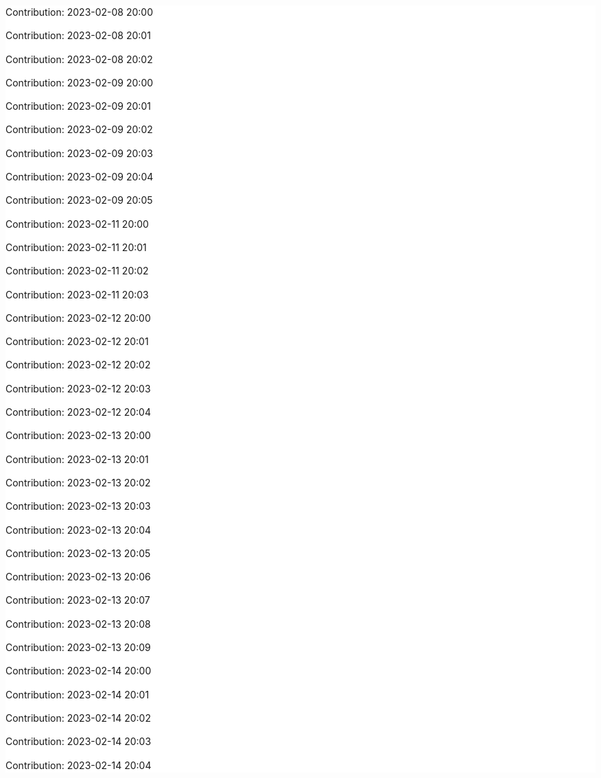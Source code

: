 Contribution: 2023-02-08 20:00

Contribution: 2023-02-08 20:01

Contribution: 2023-02-08 20:02

Contribution: 2023-02-09 20:00

Contribution: 2023-02-09 20:01

Contribution: 2023-02-09 20:02

Contribution: 2023-02-09 20:03

Contribution: 2023-02-09 20:04

Contribution: 2023-02-09 20:05

Contribution: 2023-02-11 20:00

Contribution: 2023-02-11 20:01

Contribution: 2023-02-11 20:02

Contribution: 2023-02-11 20:03

Contribution: 2023-02-12 20:00

Contribution: 2023-02-12 20:01

Contribution: 2023-02-12 20:02

Contribution: 2023-02-12 20:03

Contribution: 2023-02-12 20:04

Contribution: 2023-02-13 20:00

Contribution: 2023-02-13 20:01

Contribution: 2023-02-13 20:02

Contribution: 2023-02-13 20:03

Contribution: 2023-02-13 20:04

Contribution: 2023-02-13 20:05

Contribution: 2023-02-13 20:06

Contribution: 2023-02-13 20:07

Contribution: 2023-02-13 20:08

Contribution: 2023-02-13 20:09

Contribution: 2023-02-14 20:00

Contribution: 2023-02-14 20:01

Contribution: 2023-02-14 20:02

Contribution: 2023-02-14 20:03

Contribution: 2023-02-14 20:04

